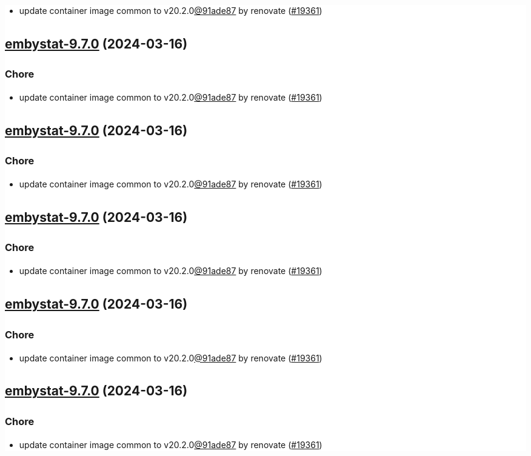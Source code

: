 - update container image common to v20.2.0[@91ade87](https://github.com/91ade87) by renovate ([#19361](https://github.com/truecharts/charts/issues/19361))


## [embystat-9.7.0](https://github.com/truecharts/charts/compare/embystat-9.6.0...embystat-9.7.0) (2024-03-16)

### Chore



- update container image common to v20.2.0[@91ade87](https://github.com/91ade87) by renovate ([#19361](https://github.com/truecharts/charts/issues/19361))


## [embystat-9.7.0](https://github.com/truecharts/charts/compare/embystat-9.6.0...embystat-9.7.0) (2024-03-16)

### Chore



- update container image common to v20.2.0[@91ade87](https://github.com/91ade87) by renovate ([#19361](https://github.com/truecharts/charts/issues/19361))


## [embystat-9.7.0](https://github.com/truecharts/charts/compare/embystat-9.6.0...embystat-9.7.0) (2024-03-16)

### Chore



- update container image common to v20.2.0[@91ade87](https://github.com/91ade87) by renovate ([#19361](https://github.com/truecharts/charts/issues/19361))


## [embystat-9.7.0](https://github.com/truecharts/charts/compare/embystat-9.6.0...embystat-9.7.0) (2024-03-16)

### Chore



- update container image common to v20.2.0[@91ade87](https://github.com/91ade87) by renovate ([#19361](https://github.com/truecharts/charts/issues/19361))


## [embystat-9.7.0](https://github.com/truecharts/charts/compare/embystat-9.6.0...embystat-9.7.0) (2024-03-16)

### Chore



- update container image common to v20.2.0[@91ade87](https://github.com/91ade87) by renovate ([#19361](https://github.com/truecharts/charts/issues/19361))
